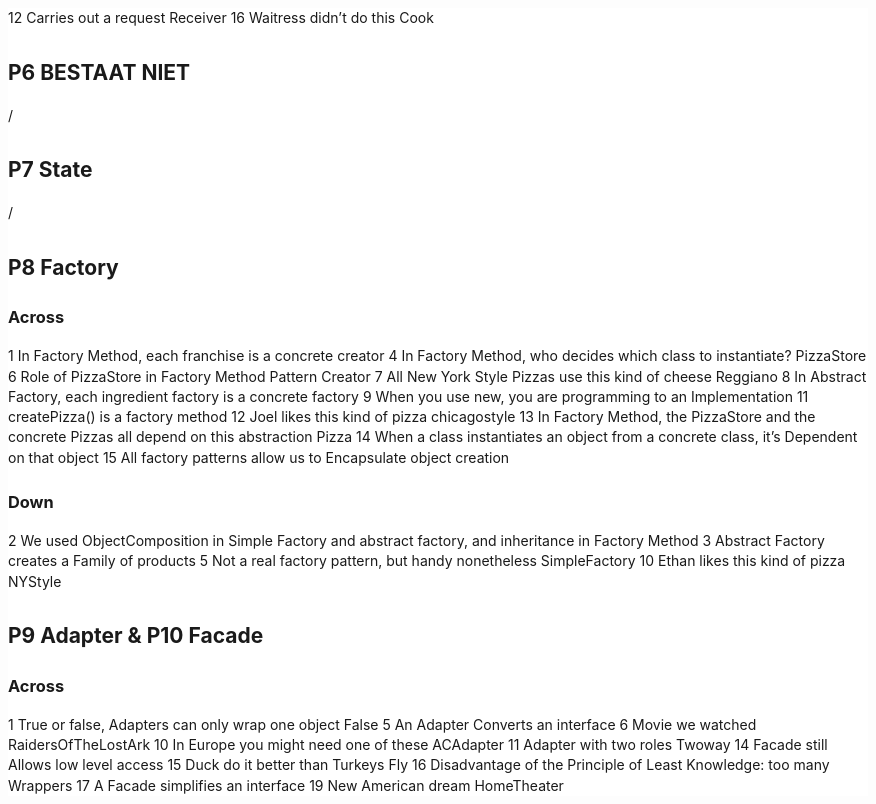 12 Carries out a request Receiver
16 Waitress didn’t do this Cook

## P6 BESTAAT NIET

/

## P7 State

/

## P8 Factory

### Across

1 In Factory Method, each franchise is a concrete creator
4 In Factory Method, who decides which class to instantiate? PizzaStore
6 Role of PizzaStore in Factory Method Pattern Creator
7 All New York Style Pizzas use this kind of cheese Reggiano
8 In Abstract Factory, each ingredient factory is a concrete factory
9 When you use new, you are programming to an Implementation
11 createPizza() is a factory method
12 Joel likes this kind of pizza chicagostyle
13 In Factory Method, the PizzaStore and the concrete Pizzas all depend on this abstraction Pizza
14 When a class instantiates an object from a concrete class, it’s Dependent on that object
15 All factory patterns allow us to Encapsulate object creation

### Down

2 We used ObjectComposition in Simple Factory and abstract factory, and inheritance in Factory Method
3 Abstract Factory creates a Family of products
5 Not a real factory pattern, but handy nonetheless SimpleFactory
10 Ethan likes this kind of pizza NYStyle

## P9 Adapter & P10 Facade

### Across

1 True or false, Adapters can only wrap one object False
5 An Adapter Converts an interface
6 Movie we watched RaidersOfTheLostArk
10 In Europe you might need one of these ACAdapter
11 Adapter with two roles Twoway
14 Facade still Allows low level access
15 Duck do it better than Turkeys Fly
16 Disadvantage of the Principle of Least Knowledge: too many Wrappers
17 A Facade simplifies an interface
19 New American dream HomeTheater
